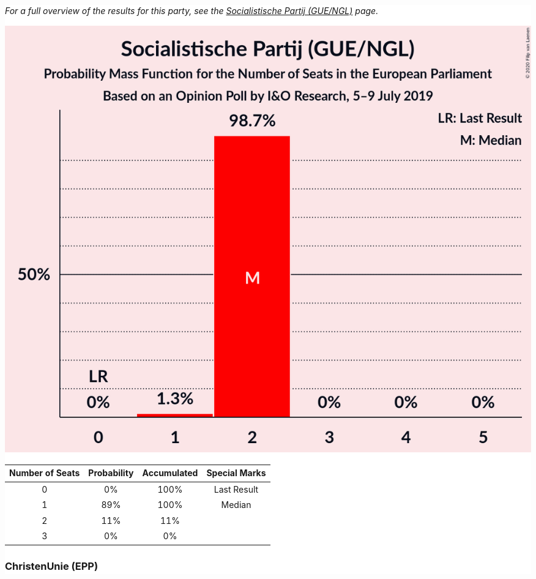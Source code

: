 *For a full overview of the results for this party, see the [Socialistische Partij (GUE/NGL)](party-socialistischepartijguengl.html) page.*

![Graph with seats probability mass function not yet produced](2019-07-09-IOResearch-seats-pmf-socialistischepartijguengl.png "Seats Probability Mass Function")

| Number of Seats | Probability | Accumulated | Special Marks |
|:---------------:|:-----------:|:-----------:|:-------------:|
| 0 | 0% | 100% | Last Result |
| 1 | 89% | 100% | Median |
| 2 | 11% | 11% |  |
| 3 | 0% | 0% |  |

### ChristenUnie (EPP)
